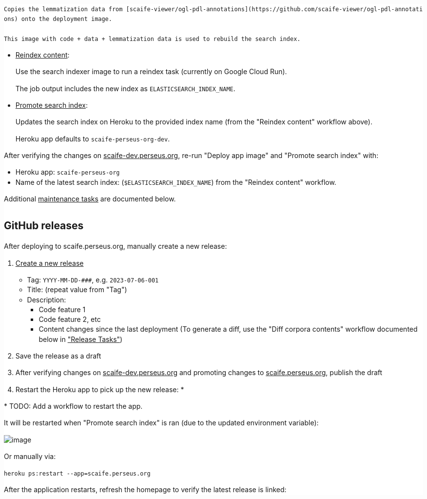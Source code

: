     Copies the lemmatization data from [scaife-viewer/ogl-pdl-annotations](https://github.com/scaife-viewer/ogl-pdl-annotations) onto the deployment image.

    This image with code + data + lemmatization data is used to rebuild the search index.
- [Reindex content](https://github.com/scaife-viewer/scaife-viewer/actions/workflows/reindex-content.yml):

    Use the search indexer image to run a reindex task (currently on Google Cloud Run).

    The job output includes the new index as `ELASTICSEARCH_INDEX_NAME`.
- [Promote search index](https://github.com/scaife-viewer/scaife-viewer/actions/workflows/promote-index.yml):

    Updates the search index on Heroku to the provided index name (from the "Reindex content" workflow above).

    Heroku app defaults to `scaife-perseus-org-dev`.

After verifying the changes on [scaife-dev.perseus.org](https://scaife-dev.perseus.org), re-run "Deploy app image" and "Promote search index" with:
- Heroku app: `scaife-perseus-org`
- Name of the latest search index: (`$ELASTICSEARCH_INDEX_NAME`) from the "Reindex content" workflow.

Additional [maintenance tasks](#maintenance-tasks) are documented below.

## GitHub releases

After deploying to scaife.perseus.org, manually create a new release:
1. [Create a new release](https://github.com/scaife-viewer/scaife-viewer/releases/new)
    - Tag: `YYYY-MM-DD-###`, e.g. `2023-07-06-001`
    - Title: (repeat value from "Tag")
    - Description:
        - Code feature 1
        - Code feature 2, etc
        - Content changes since the last deployment
        (To generate a diff, use the "Diff corpora contents" workflow documented below in ["Release Tasks"](#release-tasks))

2. Save the release as a draft
3. After verifying changes on [scaife-dev.perseus.org](https://scaife-dev.perseus.org) and promoting changes to [scaife.perseus.org](https://scaife.perseus.org), publish the draft
4. Restart the Heroku app to pick up the new release: \*

\* TODO: Add a workflow to restart the app.

It will be restarted when "Promote search index" is ran (due to the updated environment variable):

<img width="863" alt="image" src="https://github.com/scaife-viewer/scaife-viewer/assets/629062/5a546943-4155-4041-91f8-c8c4515bf55d">

Or manually via:

```shell
heroku ps:restart --app=scaife.perseus.org
```

After the application restarts, refresh the homepage to verify the latest release is linked:
